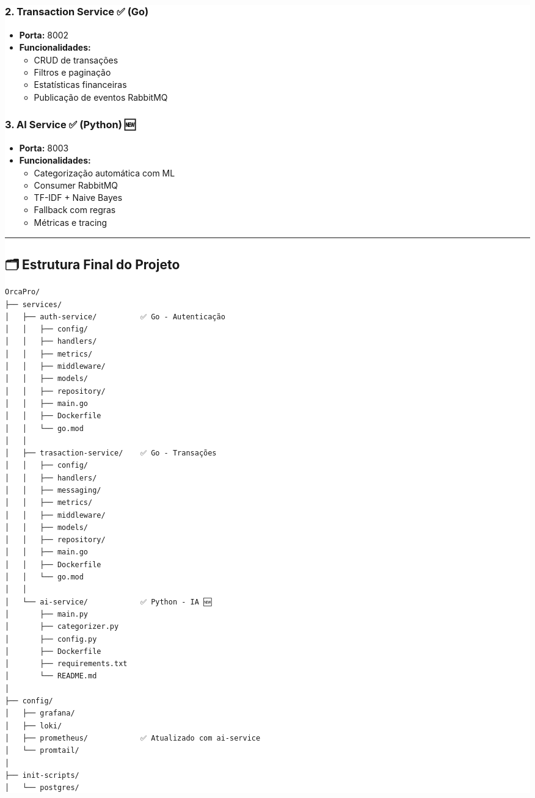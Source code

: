 ### 2. **Transaction Service** ✅ (Go)
- **Porta:** 8002
- **Funcionalidades:**
  - CRUD de transações
  - Filtros e paginação
  - Estatísticas financeiras
  - Publicação de eventos RabbitMQ

### 3. **AI Service** ✅ (Python) 🆕
- **Porta:** 8003
- **Funcionalidades:**
  - Categorização automática com ML
  - Consumer RabbitMQ
  - TF-IDF + Naive Bayes
  - Fallback com regras
  - Métricas e tracing

---

## 🗂️ Estrutura Final do Projeto

```
OrcaPro/
├── services/
│   ├── auth-service/          ✅ Go - Autenticação
│   │   ├── config/
│   │   ├── handlers/
│   │   ├── metrics/
│   │   ├── middleware/
│   │   ├── models/
│   │   ├── repository/
│   │   ├── main.go
│   │   ├── Dockerfile
│   │   └── go.mod
│   │
│   ├── trasaction-service/    ✅ Go - Transações
│   │   ├── config/
│   │   ├── handlers/
│   │   ├── messaging/
│   │   ├── metrics/
│   │   ├── middleware/
│   │   ├── models/
│   │   ├── repository/
│   │   ├── main.go
│   │   ├── Dockerfile
│   │   └── go.mod
│   │
│   └── ai-service/            ✅ Python - IA 🆕
│       ├── main.py
│       ├── categorizer.py
│       ├── config.py
│       ├── Dockerfile
│       ├── requirements.txt
│       └── README.md
│
├── config/
│   ├── grafana/
│   ├── loki/
│   ├── prometheus/            ✅ Atualizado com ai-service
│   └── promtail/
│
├── init-scripts/
│   └── postgres/
```